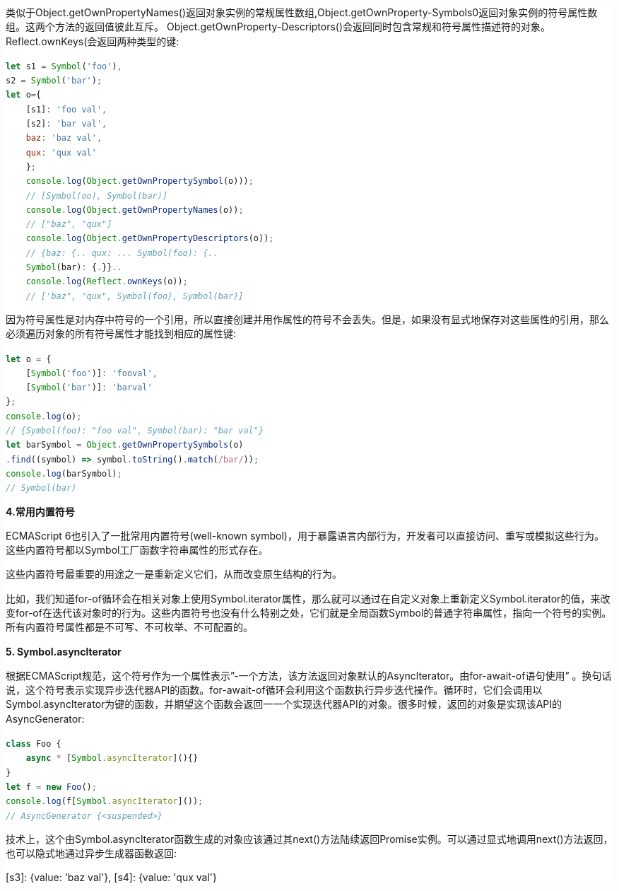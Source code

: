 
类似于Object.getOwnPropertyNames()返回对象实例的常规属性数组,Object.getOwnProperty-Symbols0返回对象实例的符号属性数组。这两个方法的返回值彼此互斥。 Object.getOwnProperty-Descriptors()会返回同时包含常规和符号属性描述符的对象。Reflect.ownKeys(会返回两种类型的键:

```js
let s1 = Symbol('foo'), 
s2 = Symbol('bar'); 
let o={
    [s1]: 'foo val',
    [s2]: 'bar val',
    baz: 'baz val',
    qux: 'qux val'
    };
    console.log(Object.getOwnPropertySymbol(o)));
    // [Symbol(oo), Symbol(bar)]
    console.log(Object.getOwnPropertyNames(o));
    // ["baz", "qux"]
    console.log(Object.getOwnPropertyDescriptors(o));
    // {baz: {.. qux: ... Symbol(foo): {..
    Symbol(bar): {.}}..
    console.log(Reflect.ownKeys(o));
    // ['baz", "qux", Symbol(foo), Symbol(bar)]
```

因为符号属性是对内存中符号的一个引用，所以直接创建并用作属性的符号不会丢失。但是，如果没有显式地保存对这些属性的引用，那么必须遍历对象的所有符号属性才能找到相应的属性键:
```js
let o = {
    [Symbol('foo')]: 'fooval',
    [Symbol('bar')]: 'barval'
};
console.log(o);
// {Symbol(foo): "foo val", Symbol(bar): "bar val"}
let barSymbol = Object.getOwnPropertySymbols(o)
.find((symbol) => symbol.toString().match(/bar/));
console.log(barSymbol);
// Symbol(bar)
```

**4.常用内置符号**

ECMAScript 6也引入了一批常用内置符号(well-known symbol)，用于暴露语言内部行为，开发者可以直接访问、重写或模拟这些行为。这些内置符号都以Symbol工厂函数字符串属性的形式存在。

这些内置符号最重要的用途之一是重新定义它们，从而改变原生结构的行为。

比如，我们知道for-of循环会在相关对象上使用Symbol.iterator属性，那么就可以通过在自定义对象上重新定义Symbol.iterator的值，来改变for-of在迭代该对象时的行为。这些内置符号也没有什么特别之处，它们就是全局函数Symbol的普通字符串属性，指向一个符号的实例。所有内置符号属性都是不可写、不可枚举、不可配置的。

**5. Symbol.asynclterator**

根据ECMAScript规范，这个符号作为一个属性表示”-一个方法，该方法返回对象默认的Asynclterator。由for-await-of语句使用” 。换句话说，这个符号表示实现异步迭代器API的函数。for-await-of循环会利用这个函数执行异步迭代操作。循环时，它们会调用以Symbol.asynclterator为键的函数，并期望这个函数会返回一一个实现迭代器API的对象。很多时候，返回的对象是实现该API的AsyncGenerator:

```js
class Foo {
    async * [Symbol.asyncIterator](){}
}
let f = new Foo();
console.log(f[Symbol.asyncIterator]());
// AsyncGenerator {<suspended>}

```
技术上，这个由Symbol.asynclterator函数生成的对象应该通过其next()方法陆续返回Promise实例。可以通过显式地调用next()方法返回，也可以隐式地通过异步生成器函数返回:


[s3]: {value: 'baz val'},
[s4]: {value: 'qux val'}